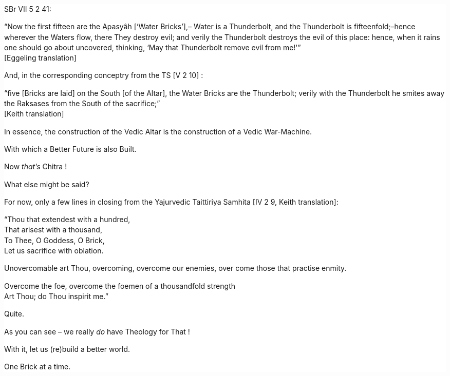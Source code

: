 SBr VII 5 2 41:

“Now the first fifteen are the Apasyâh \[‘Water Bricks’\],– Water is a Thunderbolt, and the Thunderbolt is fifteenfold;–hence wherever the Waters flow, there They destroy evil; and verily the Thunderbolt destroys the evil of this place: hence, when it rains one should go about uncovered, thinking, ‘May that Thunderbolt remove evil from me!'”  
\[Eggeling translation\]

And, in the corresponding conceptry from the TS \[V 2 10\] :

“five \[Bricks are laid\] on the South \[of the Altar\], the Water Bricks are the Thunderbolt; verily with the Thunderbolt he smites away the Raksases from the South of the sacrifice;”  
\[Keith translation\]

In essence, the construction of the Vedic Altar is the construction of a Vedic War-Machine.

With which a Better Future is also Built.

Now *that’s* Chitra !

What else might be said?

For now, only a few lines in closing from the Yajurvedic Taittiriya Samhita \[IV 2 9, Keith translation\]:

“Thou that extendest with a hundred,  
That arisest with a thousand,  
To Thee, O Goddess, O Brick,  
Let us sacrifice with oblation.

Unovercomable art Thou, overcoming, overcome our enemies, over come those that practise enmity.

Overcome the foe, overcome the foemen of a thousandfold strength  
Art Thou; do Thou inspirit me.”

Quite.

As you can see – we really *do* have Theology for That !

With it, let us (re)build a better world.

One Brick at a time.
